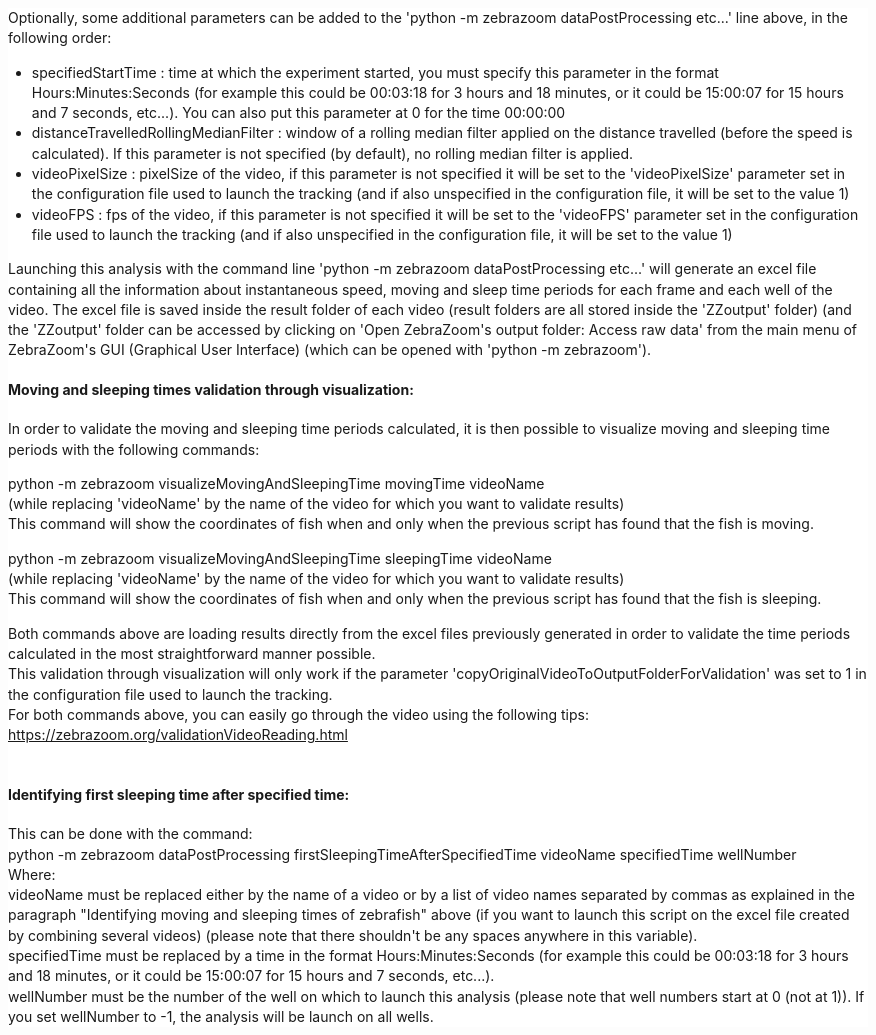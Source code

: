 Optionally, some additional parameters can be added to the 'python -m zebrazoom dataPostProcessing etc...' line above, in the following order:<br/>
- specifiedStartTime : time at which the experiment started, you must specify this parameter in the format Hours:Minutes:Seconds (for example this could be 00:03:18 for 3 hours and 18 minutes, or it could be 15:00:07 for 15 hours and 7 seconds, etc...). You can also put this parameter at 0 for the time 00:00:00
- distanceTravelledRollingMedianFilter : window of a rolling median filter applied on the distance travelled (before the speed is calculated). If this parameter is not specified (by default), no rolling median filter is applied.<br/>
- videoPixelSize : pixelSize of the video, if this parameter is not specified it will be set to the 'videoPixelSize' parameter set in the configuration file used to launch the tracking (and if also unspecified in the configuration file, it will be set to the value 1)<br/>
- videoFPS : fps of the video, if this parameter is not specified it will be set to the 'videoFPS' parameter set in the configuration file used to launch the tracking (and if also unspecified in the configuration file, it will be set to the value 1)<br/>

Launching this analysis with the command line 'python -m zebrazoom dataPostProcessing etc...' will generate an excel file containing all the information about instantaneous speed, moving and sleep time periods for each frame and each well of the video. The excel file is saved inside the result folder of each video (result folders are all stored inside the 'ZZoutput' folder) (and the 'ZZoutput' folder can be accessed by clicking on 'Open ZebraZoom's output folder: Access raw data' from the main menu of ZebraZoom's GUI (Graphical User Interface) (which can be opened with 'python -m zebrazoom').<br/>

<H4 CLASS="western">Moving and sleeping times validation through visualization:</H4>

In order to validate the moving and sleeping time periods calculated, it is then possible to visualize moving and sleeping time periods with the following commands:<br/>

python -m zebrazoom visualizeMovingAndSleepingTime movingTime videoName<br/>
(while replacing 'videoName' by the name of the video for which you want to validate results)<br/>
This command will show the coordinates of fish when and only when the previous script has found that the fish is moving.<br/>

python -m zebrazoom visualizeMovingAndSleepingTime sleepingTime videoName<br/>
(while replacing 'videoName' by the name of the video for which you want to validate results)<br/>
This command will show the coordinates of fish when and only when the previous script has found that the fish is sleeping.<br/>

Both commands above are loading results directly from the excel files previously generated in order to validate the time periods calculated in the most straightforward manner possible.<br/>
This validation through visualization will only work if the parameter 'copyOriginalVideoToOutputFolderForValidation' was set to 1 in the configuration file used to launch the tracking.<br/>
For both commands above, you can easily go through the video using the following tips: https://zebrazoom.org/validationVideoReading.html<br/><br/>

<H4 CLASS="western">Identifying first sleeping time after specified time:</H4>

This can be done with the command:<br/>
python -m zebrazoom dataPostProcessing firstSleepingTimeAfterSpecifiedTime videoName specifiedTime wellNumber <br/>
Where:<br/>
videoName must be replaced either by the name of a video or by a list of video names separated by commas as explained in the paragraph "Identifying moving and sleeping times of zebrafish" above (if you want to launch this script on the excel file created by combining several videos) (please note that there shouldn't be any spaces anywhere in this variable).<br/>
specifiedTime must be replaced by a time in the format Hours:Minutes:Seconds (for example this could be 00:03:18 for 3 hours and 18 minutes, or it could be 15:00:07 for 15 hours and 7 seconds, etc...).<br/>
wellNumber must be the number of the well on which to launch this analysis (please note that well numbers start at 0 (not at 1)). If you set wellNumber to -1, the analysis will be launch on all wells.<br/>
